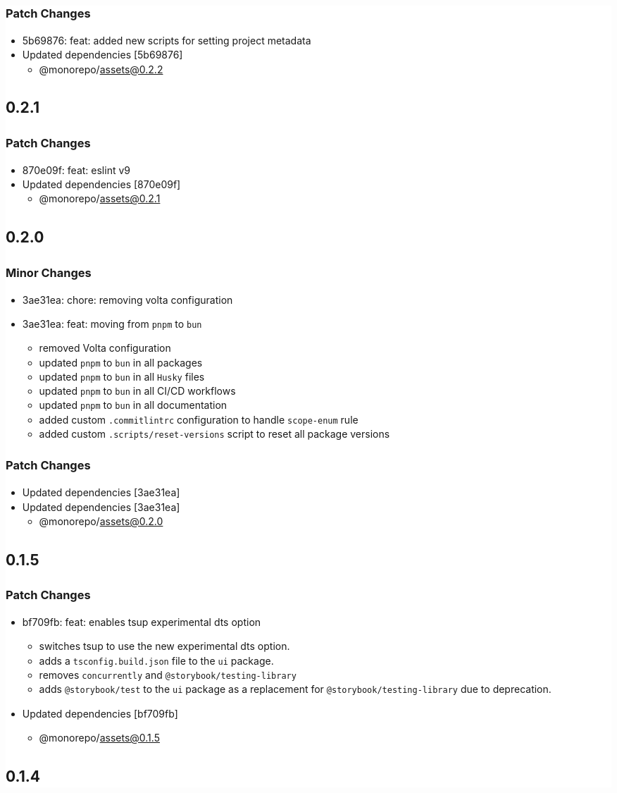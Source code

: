 ### Patch Changes

- 5b69876: feat: added new scripts for setting project metadata
- Updated dependencies [5b69876]
  - @monorepo/assets@0.2.2

## 0.2.1

### Patch Changes

- 870e09f: feat: eslint v9
- Updated dependencies [870e09f]
  - @monorepo/assets@0.2.1

## 0.2.0

### Minor Changes

- 3ae31ea: chore: removing volta configuration
- 3ae31ea: feat: moving from `pnpm` to `bun`

  - removed Volta configuration
  - updated `pnpm` to `bun` in all packages
  - updated `pnpm` to `bun` in all `Husky` files
  - updated `pnpm` to `bun` in all CI/CD workflows
  - updated `pnpm` to `bun` in all documentation
  - added custom `.commitlintrc` configuration to handle `scope-enum` rule
  - added custom `.scripts/reset-versions` script to reset all package versions

### Patch Changes

- Updated dependencies [3ae31ea]
- Updated dependencies [3ae31ea]
  - @monorepo/assets@0.2.0

## 0.1.5

### Patch Changes

- bf709fb: feat: enables tsup experimental dts option

  - switches tsup to use the new experimental dts option.
  - adds a `tsconfig.build.json` file to the `ui` package.
  - removes `concurrently` and `@storybook/testing-library`
  - adds `@storybook/test` to the `ui` package as a replacement for `@storybook/testing-library` due to deprecation.

- Updated dependencies [bf709fb]
  - @monorepo/assets@0.1.5

## 0.1.4
